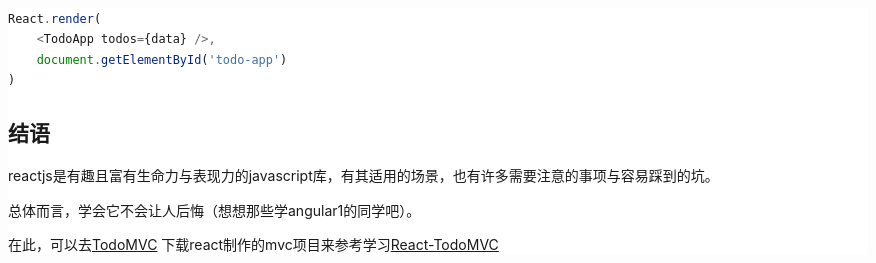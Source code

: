 ```javascript
React.render(
    <TodoApp todos={data} />,
    document.getElementById('todo-app')
)
```

结语
----------------
reactjs是有趣且富有生命力与表现力的javascript库，有其适用的场景，也有许多需要注意的事项与容易踩到的坑。

总体而言，学会它不会让人后悔（想想那些学angular1的同学吧）。

在此，可以去[TodoMVC](http://todomvc.com/) 下载react制作的mvc项目来参考学习[React-TodoMVC](http://todomvc.com/)
